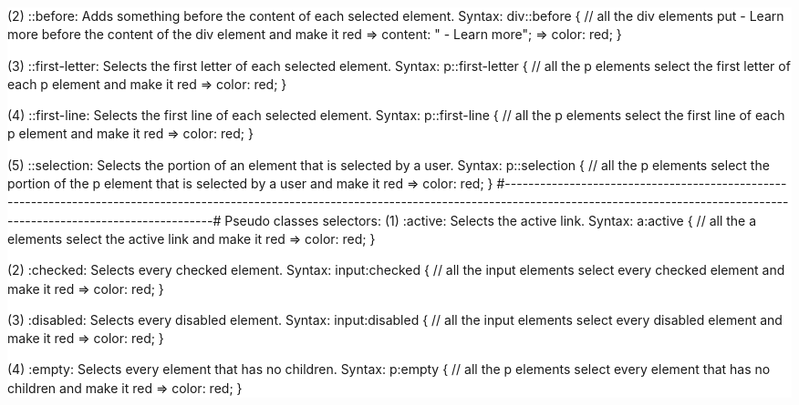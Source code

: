 (2) ::before: Adds something before the content of each selected element.
Syntax:
div::before { // all the div elements put - Learn more before the content of the div element and make it red
=> content: " - Learn more";
=> color: red;
}

(3) ::first-letter: Selects the first letter of each selected element.
Syntax:
p::first-letter { // all the p elements select the first letter of each p element and make it red
=> color: red;
}

(4) ::first-line: Selects the first line of each selected element.
Syntax:
p::first-line { // all the p elements select the first line of each p element and make it red
=> color: red;
}

(5) ::selection: Selects the portion of an element that is selected by a user.
Syntax:
p::selection { // all the p elements select the portion of the p element that is selected by a user and make it red
=> color: red;
}
#------------------------------------------------------------------------------------------------------------------------------------------------------------------------------------------------------------------------#
Pseudo classes selectors:
(1) :active: Selects the active link.
Syntax:
a:active { // all the a elements select the active link and make it red
=> color: red;
}

(2) :checked: Selects every checked element.
Syntax:
input:checked { // all the input elements select every checked element and make it red
=> color: red;
}

(3) :disabled: Selects every disabled element.
Syntax:
input:disabled { // all the input elements select every disabled element and make it red
=> color: red;
}

(4) :empty: Selects every element that has no children.
Syntax:
p:empty { // all the p elements select every element that has no children and make it red
=> color: red;
}
